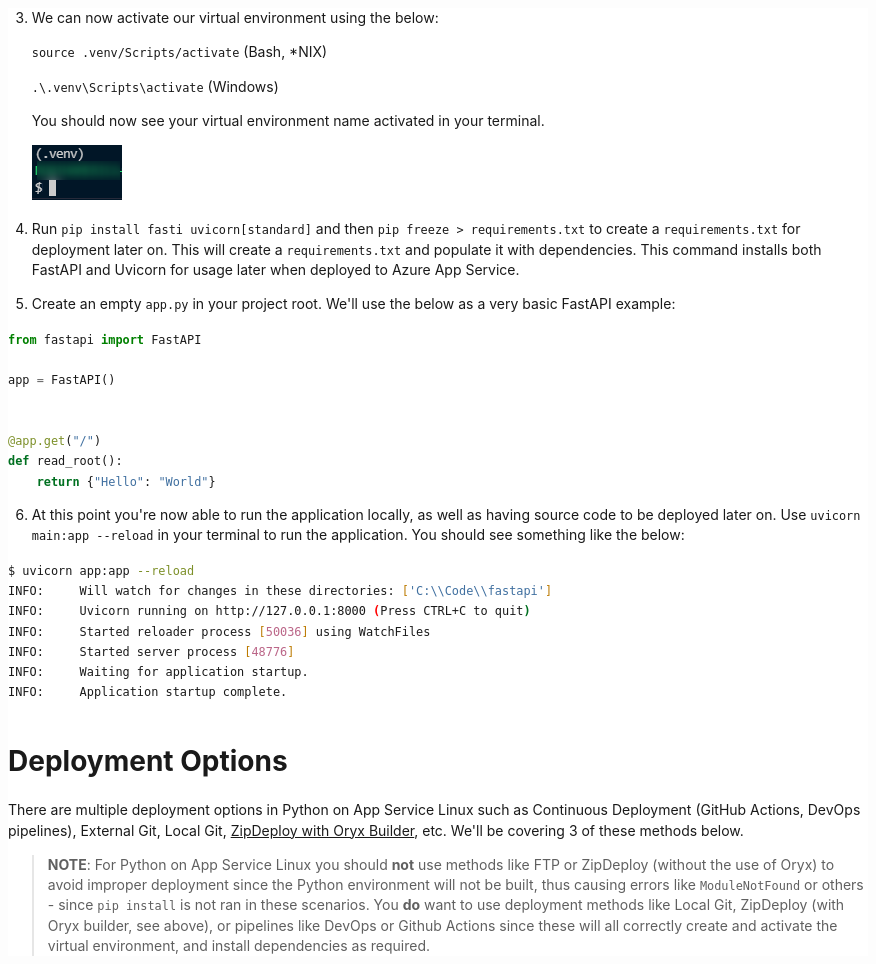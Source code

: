 3. We can now activate our virtual environment using the below:
    
    `source .venv/Scripts/activate` (Bash, *NIX)
    
    `.\.venv\Scripts\activate` (Windows)

    You should now see your virtual environment name activated in your terminal.

    ![Flask App](/media/2022/02/flask-deployment-linux-01.png)

4. Run `pip install fasti uvicorn[standard]` and then `pip freeze > requirements.txt` to create a `requirements.txt` for deployment later on. This will create a `requirements.txt` and populate it with dependencies. This command installs both FastAPI and Uvicorn for usage later when deployed to Azure App Service.

5. Create an empty `app.py` in your project root. We'll use the below as a very basic FastAPI example:

```python
from fastapi import FastAPI

app = FastAPI()


@app.get("/")
def read_root():
    return {"Hello": "World"}
```

6. At this point you're now able to run the application locally, as well as having source code to be deployed later on. Use `uvicorn main:app --reload` in your terminal to run the application. You should see something like the below:

```sh
$ uvicorn app:app --reload
INFO:     Will watch for changes in these directories: ['C:\\Code\\fastapi']
INFO:     Uvicorn running on http://127.0.0.1:8000 (Press CTRL+C to quit)
INFO:     Started reloader process [50036] using WatchFiles
INFO:     Started server process [48776]
INFO:     Waiting for application startup.
INFO:     Application startup complete.
```

# Deployment Options
There are multiple deployment options in Python on App Service Linux such as Continuous Deployment (GitHub Actions, DevOps pipelines), External Git, Local Git, [ZipDeploy with Oryx Builder](https://docs.microsoft.com/en-us/azure/app-service/deploy-zip?tabs=cli#enable-build-automation-for-zip-deploy), etc. We'll be covering 3 of these methods below.

>**NOTE**: For Python on App Service Linux you should **not** use methods like FTP or ZipDeploy (without the use of Oryx) to avoid improper deployment since the Python environment will not be built, thus causing errors like `ModuleNotFound` or others - since `pip install` is not ran in these scenarios. You **do** want to use deployment methods like Local Git, ZipDeploy (with Oryx builder, see above), or pipelines like DevOps or Github Actions since these will all correctly create and activate the virtual environment, and install dependencies as required.
